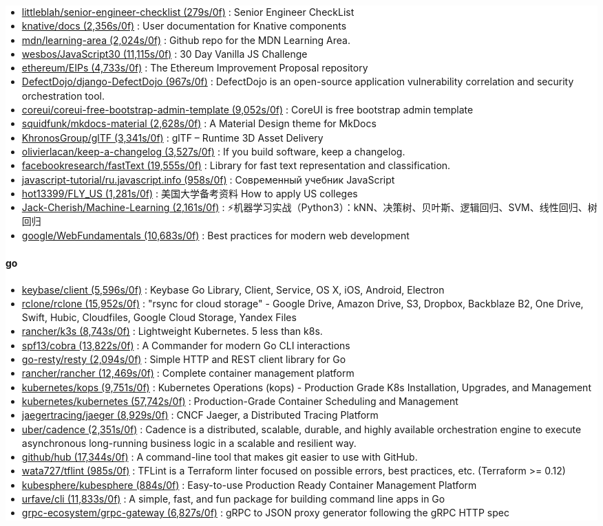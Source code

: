 * [littleblah/senior-engineer-checklist (279s/0f)](https://github.com/littleblah/senior-engineer-checklist) : Senior Engineer CheckList
* [knative/docs (2,356s/0f)](https://github.com/knative/docs) : User documentation for Knative components
* [mdn/learning-area (2,024s/0f)](https://github.com/mdn/learning-area) : Github repo for the MDN Learning Area.
* [wesbos/JavaScript30 (11,115s/0f)](https://github.com/wesbos/JavaScript30) : 30 Day Vanilla JS Challenge
* [ethereum/EIPs (4,733s/0f)](https://github.com/ethereum/EIPs) : The Ethereum Improvement Proposal repository
* [DefectDojo/django-DefectDojo (967s/0f)](https://github.com/DefectDojo/django-DefectDojo) : DefectDojo is an open-source application vulnerability correlation and security orchestration tool.
* [coreui/coreui-free-bootstrap-admin-template (9,052s/0f)](https://github.com/coreui/coreui-free-bootstrap-admin-template) : CoreUI is free bootstrap admin template
* [squidfunk/mkdocs-material (2,628s/0f)](https://github.com/squidfunk/mkdocs-material) : A Material Design theme for MkDocs
* [KhronosGroup/glTF (3,341s/0f)](https://github.com/KhronosGroup/glTF) : glTF – Runtime 3D Asset Delivery
* [olivierlacan/keep-a-changelog (3,527s/0f)](https://github.com/olivierlacan/keep-a-changelog) : If you build software, keep a changelog.
* [facebookresearch/fastText (19,555s/0f)](https://github.com/facebookresearch/fastText) : Library for fast text representation and classification.
* [javascript-tutorial/ru.javascript.info (958s/0f)](https://github.com/javascript-tutorial/ru.javascript.info) : Современный учебник JavaScript
* [hot13399/FLY_US (1,281s/0f)](https://github.com/hot13399/FLY_US) : 美国大学备考资料 How to apply US colleges
* [Jack-Cherish/Machine-Learning (2,161s/0f)](https://github.com/Jack-Cherish/Machine-Learning) : ⚡️机器学习实战（Python3）：kNN、决策树、贝叶斯、逻辑回归、SVM、线性回归、树回归
* [google/WebFundamentals (10,683s/0f)](https://github.com/google/WebFundamentals) : Best practices for modern web development

#### go
* [keybase/client (5,596s/0f)](https://github.com/keybase/client) : Keybase Go Library, Client, Service, OS X, iOS, Android, Electron
* [rclone/rclone (15,952s/0f)](https://github.com/rclone/rclone) : "rsync for cloud storage" - Google Drive, Amazon Drive, S3, Dropbox, Backblaze B2, One Drive, Swift, Hubic, Cloudfiles, Google Cloud Storage, Yandex Files
* [rancher/k3s (8,743s/0f)](https://github.com/rancher/k3s) : Lightweight Kubernetes. 5 less than k8s.
* [spf13/cobra (13,822s/0f)](https://github.com/spf13/cobra) : A Commander for modern Go CLI interactions
* [go-resty/resty (2,094s/0f)](https://github.com/go-resty/resty) : Simple HTTP and REST client library for Go
* [rancher/rancher (12,469s/0f)](https://github.com/rancher/rancher) : Complete container management platform
* [kubernetes/kops (9,751s/0f)](https://github.com/kubernetes/kops) : Kubernetes Operations (kops) - Production Grade K8s Installation, Upgrades, and Management
* [kubernetes/kubernetes (57,742s/0f)](https://github.com/kubernetes/kubernetes) : Production-Grade Container Scheduling and Management
* [jaegertracing/jaeger (8,929s/0f)](https://github.com/jaegertracing/jaeger) : CNCF Jaeger, a Distributed Tracing Platform
* [uber/cadence (2,351s/0f)](https://github.com/uber/cadence) : Cadence is a distributed, scalable, durable, and highly available orchestration engine to execute asynchronous long-running business logic in a scalable and resilient way.
* [github/hub (17,344s/0f)](https://github.com/github/hub) : A command-line tool that makes git easier to use with GitHub.
* [wata727/tflint (985s/0f)](https://github.com/wata727/tflint) : TFLint is a Terraform linter focused on possible errors, best practices, etc. (Terraform >= 0.12)
* [kubesphere/kubesphere (884s/0f)](https://github.com/kubesphere/kubesphere) : Easy-to-use Production Ready Container Management Platform
* [urfave/cli (11,833s/0f)](https://github.com/urfave/cli) : A simple, fast, and fun package for building command line apps in Go
* [grpc-ecosystem/grpc-gateway (6,827s/0f)](https://github.com/grpc-ecosystem/grpc-gateway) : gRPC to JSON proxy generator following the gRPC HTTP spec